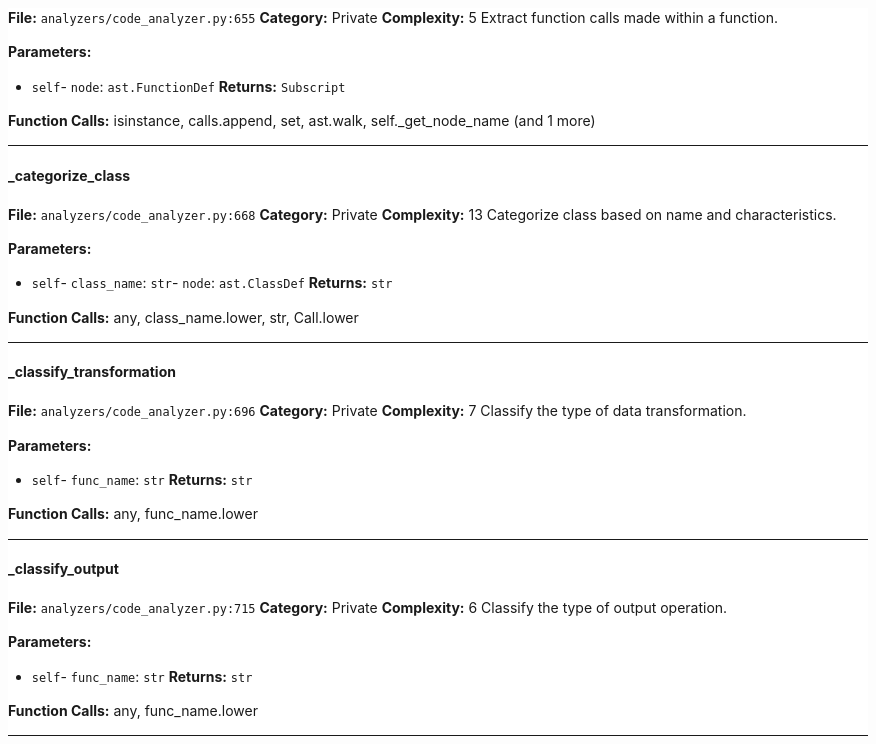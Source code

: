 **File:** `analyzers/code_analyzer.py:655`
**Category:** Private
**Complexity:** 5
Extract function calls made within a function.

**Parameters:**
- `self`- `node`: `ast.FunctionDef`
**Returns:** `Subscript`


**Function Calls:** isinstance, calls.append, set, ast.walk, self._get_node_name (and 1 more)

---

#### _categorize_class

**File:** `analyzers/code_analyzer.py:668`
**Category:** Private
**Complexity:** 13
Categorize class based on name and characteristics.

**Parameters:**
- `self`- `class_name`: `str`- `node`: `ast.ClassDef`
**Returns:** `str`


**Function Calls:** any, class_name.lower, str, Call.lower

---

#### _classify_transformation

**File:** `analyzers/code_analyzer.py:696`
**Category:** Private
**Complexity:** 7
Classify the type of data transformation.

**Parameters:**
- `self`- `func_name`: `str`
**Returns:** `str`


**Function Calls:** any, func_name.lower

---

#### _classify_output

**File:** `analyzers/code_analyzer.py:715`
**Category:** Private
**Complexity:** 6
Classify the type of output operation.

**Parameters:**
- `self`- `func_name`: `str`
**Returns:** `str`


**Function Calls:** any, func_name.lower

---